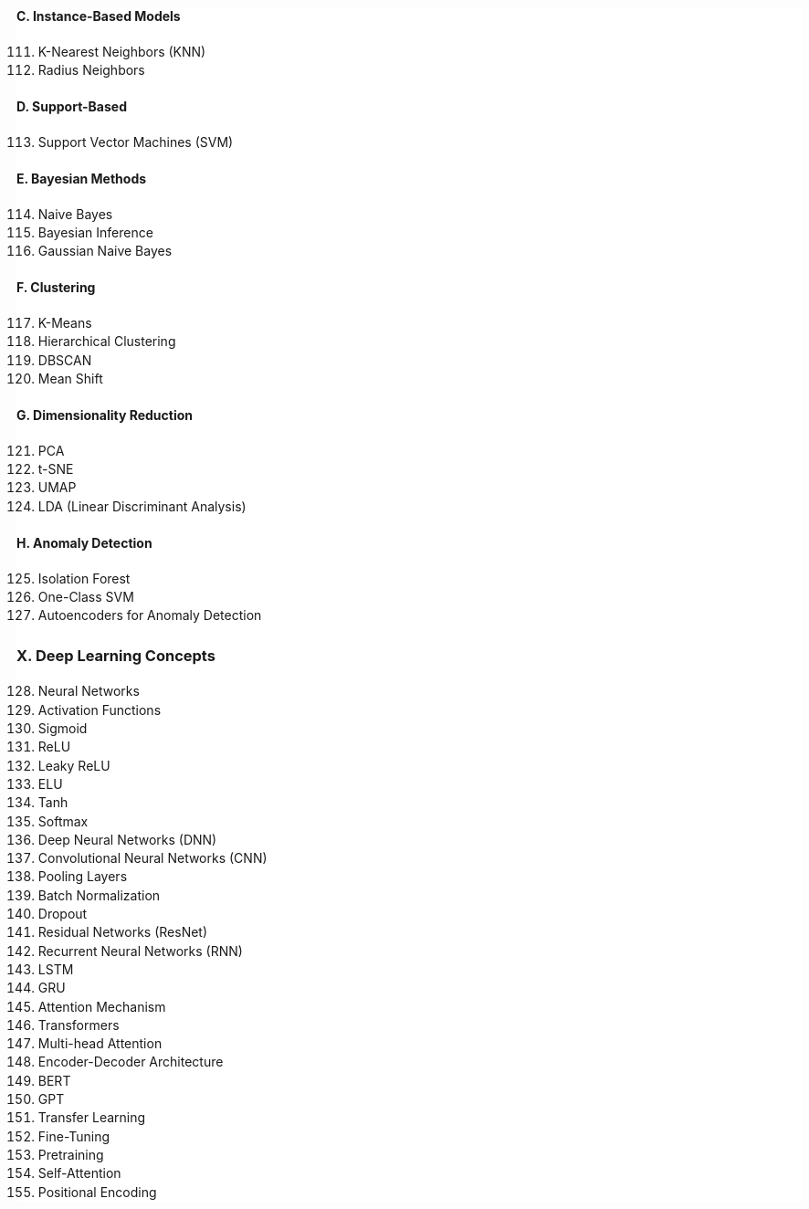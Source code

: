 #### C. **Instance-Based Models**

111. K-Nearest Neighbors (KNN)
112. Radius Neighbors

#### D. **Support-Based**

113. Support Vector Machines (SVM)

#### E. **Bayesian Methods**

114. Naive Bayes
115. Bayesian Inference
116. Gaussian Naive Bayes

#### F. **Clustering**

117. K-Means
118. Hierarchical Clustering
119. DBSCAN
120. Mean Shift

#### G. **Dimensionality Reduction**

121. PCA
122. t-SNE
123. UMAP
124. LDA (Linear Discriminant Analysis)

#### H. **Anomaly Detection**

125. Isolation Forest
126. One-Class SVM
127. Autoencoders for Anomaly Detection

### **X. Deep Learning Concepts**

128. Neural Networks
129. Activation Functions
130. Sigmoid
131. ReLU
132. Leaky ReLU
133. ELU
134. Tanh
135. Softmax
136. Deep Neural Networks (DNN)
137. Convolutional Neural Networks (CNN)
138. Pooling Layers
139. Batch Normalization
140. Dropout
141. Residual Networks (ResNet)
142. Recurrent Neural Networks (RNN)
143. LSTM
144. GRU
145. Attention Mechanism
146. Transformers
147. Multi-head Attention
148. Encoder-Decoder Architecture
149. BERT
150. GPT
151. Transfer Learning
152. Fine-Tuning
153. Pretraining
154. Self-Attention
155. Positional Encoding
